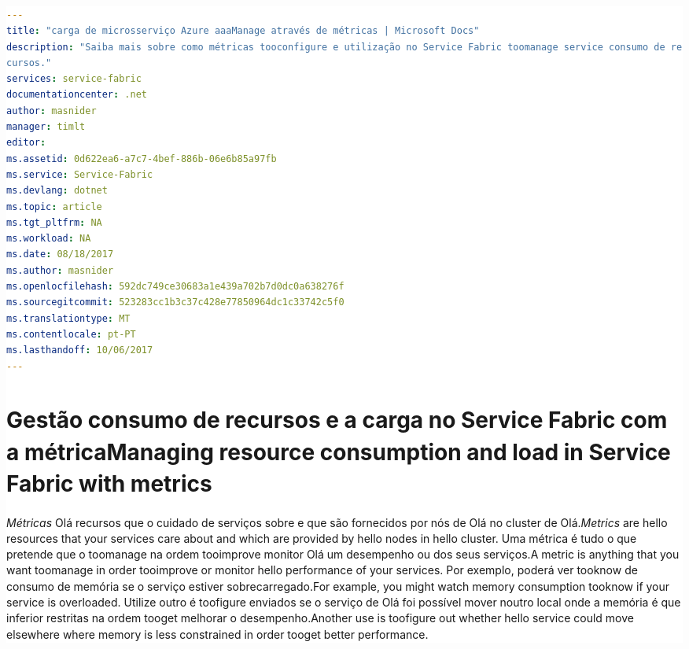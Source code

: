 ```yaml
---
title: "carga de microsserviço Azure aaaManage através de métricas | Microsoft Docs"
description: "Saiba mais sobre como métricas tooconfigure e utilização no Service Fabric toomanage service consumo de recursos."
services: service-fabric
documentationcenter: .net
author: masnider
manager: timlt
editor: 
ms.assetid: 0d622ea6-a7c7-4bef-886b-06e6b85a97fb
ms.service: Service-Fabric
ms.devlang: dotnet
ms.topic: article
ms.tgt_pltfrm: NA
ms.workload: NA
ms.date: 08/18/2017
ms.author: masnider
ms.openlocfilehash: 592dc749ce30683a1e439a702b7d0dc0a638276f
ms.sourcegitcommit: 523283cc1b3c37c428e77850964dc1c33742c5f0
ms.translationtype: MT
ms.contentlocale: pt-PT
ms.lasthandoff: 10/06/2017
---
```

# <a name="managing-resource-consumption-and-load-in-service-fabric-with-metrics"></a><span data-ttu-id="45a41-103">Gestão consumo de recursos e a carga no Service Fabric com a métrica</span><span class="sxs-lookup"><span data-stu-id="45a41-103">Managing resource consumption and load in Service Fabric with metrics</span></span>
<span data-ttu-id="45a41-104">*Métricas* Olá recursos que o cuidado de serviços sobre e que são fornecidos por nós de Olá no cluster de Olá.</span><span class="sxs-lookup"><span data-stu-id="45a41-104">*Metrics* are hello resources that your services care about and which are provided by hello nodes in hello cluster.</span></span> <span data-ttu-id="45a41-105">Uma métrica é tudo o que pretende que o toomanage na ordem tooimprove monitor Olá um desempenho ou dos seus serviços.</span><span class="sxs-lookup"><span data-stu-id="45a41-105">A metric is anything that you want toomanage in order tooimprove or monitor hello performance of your services.</span></span> <span data-ttu-id="45a41-106">Por exemplo, poderá ver tooknow de consumo de memória se o serviço estiver sobrecarregado.</span><span class="sxs-lookup"><span data-stu-id="45a41-106">For example, you might watch memory consumption tooknow if your service is overloaded.</span></span> <span data-ttu-id="45a41-107">Utilize outro é toofigure enviados se o serviço de Olá foi possível mover noutro local onde a memória é que inferior restritas na ordem tooget melhorar o desempenho.</span><span class="sxs-lookup"><span data-stu-id="45a41-107">Another use is toofigure out whether hello service could move elsewhere where memory is less constrained in order tooget better performance.</span></span>
